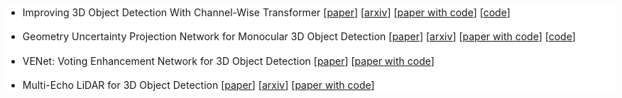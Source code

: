 - Improving 3D Object Detection With Channel-Wise Transformer [[paper](https://openaccess.thecvf.com/content/ICCV2021/html/Sheng_Improving_3D_Object_Detection_With_Channel-Wise_Transformer_ICCV_2021_paper.html)] [[arxiv](https://arxiv.org/abs/2108.10723)] [[paper with code](https://paperswithcode.com/paper/improving-3d-object-detection-with-channel)] [[code](https://github.com/hlsheng1/ct3d)]

- Geometry Uncertainty Projection Network for Monocular 3D Object Detection [[paper](https://openaccess.thecvf.com/content/ICCV2021/html/Lu_Geometry_Uncertainty_Projection_Network_for_Monocular_3D_Object_Detection_ICCV_2021_paper.html)] [[arxiv](https://arxiv.org/abs/2107.13774)] [[paper with code](https://paperswithcode.com/paper/geometry-uncertainty-projection-network-for)] [[code](https://github.com/supermhp/gupnet)]

- VENet: Voting Enhancement Network for 3D Object Detection [[paper](https://openaccess.thecvf.com/content/ICCV2021/html/Xie_VENet_Voting_Enhancement_Network_for_3D_Object_Detection_ICCV_2021_paper.html)] [[paper with code](https://paperswithcode.com/paper/venet-voting-enhancement-network-for-3d)]

- Multi-Echo LiDAR for 3D Object Detection [[paper](https://openaccess.thecvf.com/content/ICCV2021/html/Man_Multi-Echo_LiDAR_for_3D_Object_Detection_ICCV_2021_paper.html)] [[arxiv](https://arxiv.org/abs/2107.11470)] [[paper with code](https://paperswithcode.com/paper/multi-echo-lidar-for-3d-object-detection)]

